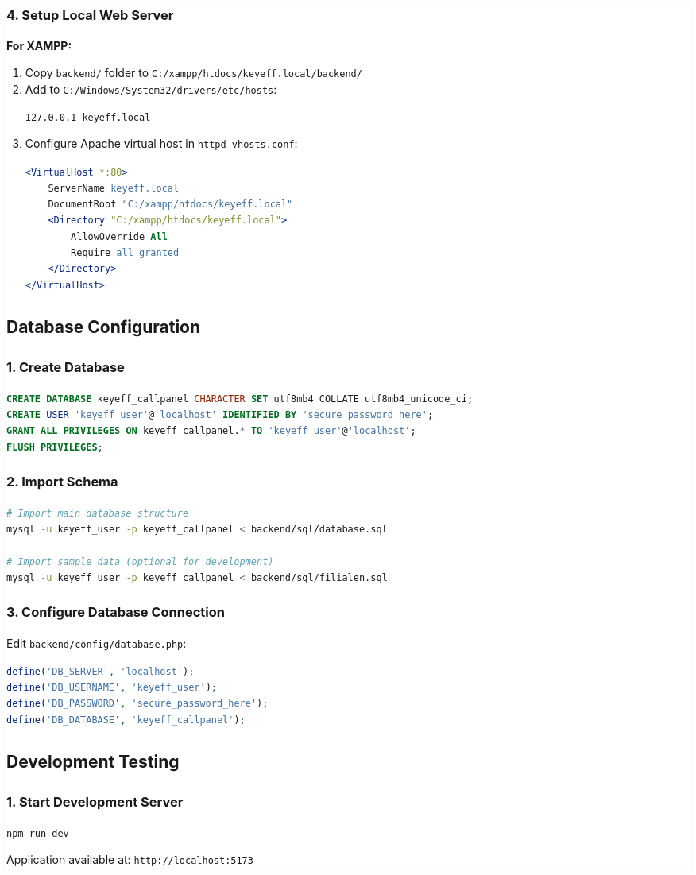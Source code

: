 ### 4. Setup Local Web Server

**For XAMPP:**
1. Copy `backend/` folder to `C:/xampp/htdocs/keyeff.local/backend/`
2. Add to `C:/Windows/System32/drivers/etc/hosts`:
   ```
   127.0.0.1 keyeff.local
   ```
3. Configure Apache virtual host in `httpd-vhosts.conf`:
   ```apache
   <VirtualHost *:80>
       ServerName keyeff.local
       DocumentRoot "C:/xampp/htdocs/keyeff.local"
       <Directory "C:/xampp/htdocs/keyeff.local">
           AllowOverride All
           Require all granted
       </Directory>
   </VirtualHost>
   ```

## Database Configuration

### 1. Create Database
```sql
CREATE DATABASE keyeff_callpanel CHARACTER SET utf8mb4 COLLATE utf8mb4_unicode_ci;
CREATE USER 'keyeff_user'@'localhost' IDENTIFIED BY 'secure_password_here';
GRANT ALL PRIVILEGES ON keyeff_callpanel.* TO 'keyeff_user'@'localhost';
FLUSH PRIVILEGES;
```

### 2. Import Schema
```bash
# Import main database structure
mysql -u keyeff_user -p keyeff_callpanel < backend/sql/database.sql

# Import sample data (optional for development)
mysql -u keyeff_user -p keyeff_callpanel < backend/sql/filialen.sql
```

### 3. Configure Database Connection
Edit `backend/config/database.php`:
```php
define('DB_SERVER', 'localhost');
define('DB_USERNAME', 'keyeff_user');
define('DB_PASSWORD', 'secure_password_here');
define('DB_DATABASE', 'keyeff_callpanel');
```

## Development Testing

### 1. Start Development Server
```bash
npm run dev
```
Application available at: `http://localhost:5173`

